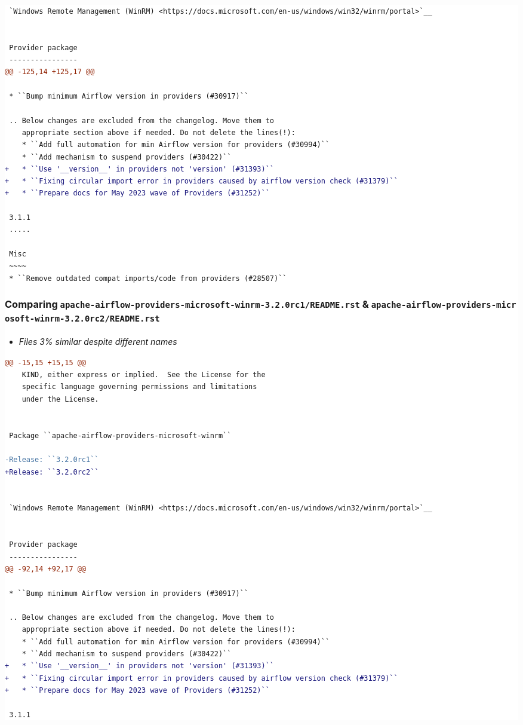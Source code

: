 ```diff
 `Windows Remote Management (WinRM) <https://docs.microsoft.com/en-us/windows/win32/winrm/portal>`__
 
 
 Provider package
 ----------------
@@ -125,14 +125,17 @@
 
 * ``Bump minimum Airflow version in providers (#30917)``
 
 .. Below changes are excluded from the changelog. Move them to
    appropriate section above if needed. Do not delete the lines(!):
    * ``Add full automation for min Airflow version for providers (#30994)``
    * ``Add mechanism to suspend providers (#30422)``
+   * ``Use '__version__' in providers not 'version' (#31393)``
+   * ``Fixing circular import error in providers caused by airflow version check (#31379)``
+   * ``Prepare docs for May 2023 wave of Providers (#31252)``
 
 3.1.1
 .....
 
 Misc
 ~~~~
 * ``Remove outdated compat imports/code from providers (#28507)``
```

### Comparing `apache-airflow-providers-microsoft-winrm-3.2.0rc1/README.rst` & `apache-airflow-providers-microsoft-winrm-3.2.0rc2/README.rst`

 * *Files 3% similar despite different names*

```diff
@@ -15,15 +15,15 @@
    KIND, either express or implied.  See the License for the
    specific language governing permissions and limitations
    under the License.
 
 
 Package ``apache-airflow-providers-microsoft-winrm``
 
-Release: ``3.2.0rc1``
+Release: ``3.2.0rc2``
 
 
 `Windows Remote Management (WinRM) <https://docs.microsoft.com/en-us/windows/win32/winrm/portal>`__
 
 
 Provider package
 ----------------
@@ -92,14 +92,17 @@
 
 * ``Bump minimum Airflow version in providers (#30917)``
 
 .. Below changes are excluded from the changelog. Move them to
    appropriate section above if needed. Do not delete the lines(!):
    * ``Add full automation for min Airflow version for providers (#30994)``
    * ``Add mechanism to suspend providers (#30422)``
+   * ``Use '__version__' in providers not 'version' (#31393)``
+   * ``Fixing circular import error in providers caused by airflow version check (#31379)``
+   * ``Prepare docs for May 2023 wave of Providers (#31252)``
 
 3.1.1
```